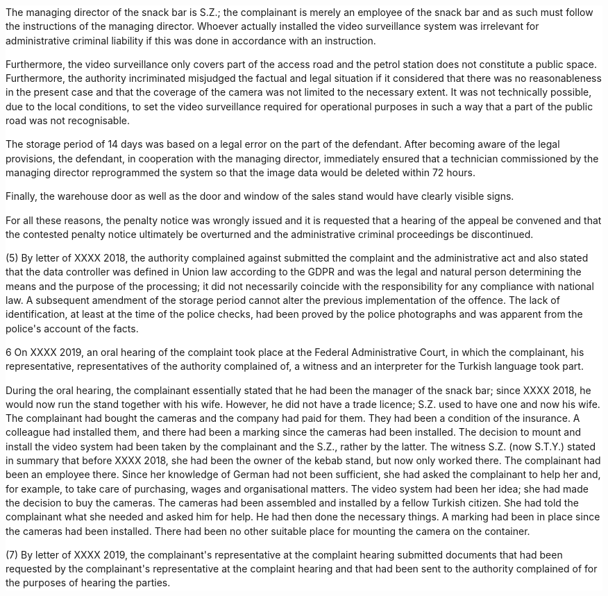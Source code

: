 The managing director of the snack bar is S.Z.; the complainant is merely an employee of the snack bar and as such must follow the instructions of the managing director. Whoever actually installed the video surveillance system was irrelevant for administrative criminal liability if this was done in accordance with an instruction.

Furthermore, the video surveillance only covers part of the access road and the petrol station does not constitute a public space. Furthermore, the authority incriminated misjudged the factual and legal situation if it considered that there was no reasonableness in the present case and that the coverage of the camera was not limited to the necessary extent. It was not technically possible, due to the local conditions, to set the video surveillance required for operational purposes in such a way that a part of the public road was not recognisable.

The storage period of 14 days was based on a legal error on the part of the defendant. After becoming aware of the legal provisions, the defendant, in cooperation with the managing director, immediately ensured that a technician commissioned by the managing director reprogrammed the system so that the image data would be deleted within 72 hours.

Finally, the warehouse door as well as the door and window of the sales stand would have clearly visible signs.

For all these reasons, the penalty notice was wrongly issued and it is requested that a hearing of the appeal be convened and that the contested penalty notice ultimately be overturned and the administrative criminal proceedings be discontinued.

(5) By letter of XXXX 2018, the authority complained against submitted the complaint and the administrative act and also stated that the data controller was defined in Union law according to the GDPR and was the legal and natural person determining the means and the purpose of the processing; it did not necessarily coincide with the responsibility for any compliance with national law. A subsequent amendment of the storage period cannot alter the previous implementation of the offence. The lack of identification, at least at the time of the police checks, had been proved by the police photographs and was apparent from the police's account of the facts.

6 On XXXX 2019, an oral hearing of the complaint took place at the Federal Administrative Court, in which the complainant, his representative, representatives of the authority complained of, a witness and an interpreter for the Turkish language took part.

During the oral hearing, the complainant essentially stated that he had been the manager of the snack bar; since XXXX 2018, he would now run the stand together with his wife. However, he did not have a trade licence; S.Z. used to have one and now his wife. The complainant had bought the cameras and the company had paid for them. They had been a condition of the insurance. A colleague had installed them, and there had been a marking since the cameras had been installed. The decision to mount and install the video system had been taken by the complainant and the S.Z., rather by the latter. The witness S.Z. (now S.T.Y.) stated in summary that before XXXX 2018, she had been the owner of the kebab stand, but now only worked there. The complainant had been an employee there. Since her knowledge of German had not been sufficient, she had asked the complainant to help her and, for example, to take care of purchasing, wages and organisational matters. The video system had been her idea; she had made the decision to buy the cameras. The cameras had been assembled and installed by a fellow Turkish citizen. She had told the complainant what she needed and asked him for help. He had then done the necessary things. A marking had been in place since the cameras had been installed. There had been no other suitable place for mounting the camera on the container.

(7) By letter of XXXX 2019, the complainant's representative at the complaint hearing submitted documents that had been requested by the complainant's representative at the complaint hearing and that had been sent to the authority complained of for the purposes of hearing the parties.
